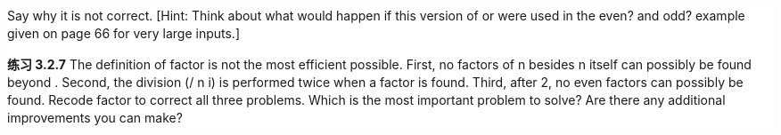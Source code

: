Say why it is not correct. [Hint: Think about what would happen if this version of or were used in the even? and odd? example given on page 66 for very large inputs.]

**练习 3.2.7**
The definition of factor is not the most efficient possible. First, no factors of n besides n itself can possibly be found beyond <graphic>. Second, the division (/ n i) is performed twice when a factor is found. Third, after 2, no even factors can possibly be found. Recode factor to correct all three problems. Which is the most important problem to solve? Are there any additional improvements you can make? 
